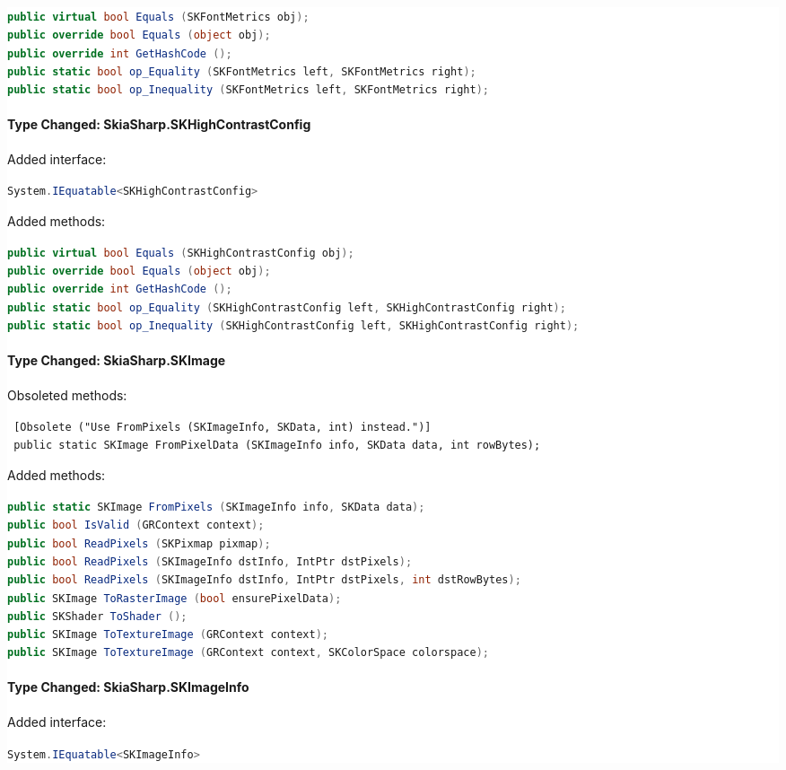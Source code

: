 ```csharp
public virtual bool Equals (SKFontMetrics obj);
public override bool Equals (object obj);
public override int GetHashCode ();
public static bool op_Equality (SKFontMetrics left, SKFontMetrics right);
public static bool op_Inequality (SKFontMetrics left, SKFontMetrics right);
```


#### Type Changed: SkiaSharp.SKHighContrastConfig

Added interface:

```csharp
System.IEquatable<SKHighContrastConfig>
```

Added methods:

```csharp
public virtual bool Equals (SKHighContrastConfig obj);
public override bool Equals (object obj);
public override int GetHashCode ();
public static bool op_Equality (SKHighContrastConfig left, SKHighContrastConfig right);
public static bool op_Inequality (SKHighContrastConfig left, SKHighContrastConfig right);
```


#### Type Changed: SkiaSharp.SKImage

Obsoleted methods:

```diff
 [Obsolete ("Use FromPixels (SKImageInfo, SKData, int) instead.")]
 public static SKImage FromPixelData (SKImageInfo info, SKData data, int rowBytes);
```

Added methods:

```csharp
public static SKImage FromPixels (SKImageInfo info, SKData data);
public bool IsValid (GRContext context);
public bool ReadPixels (SKPixmap pixmap);
public bool ReadPixels (SKImageInfo dstInfo, IntPtr dstPixels);
public bool ReadPixels (SKImageInfo dstInfo, IntPtr dstPixels, int dstRowBytes);
public SKImage ToRasterImage (bool ensurePixelData);
public SKShader ToShader ();
public SKImage ToTextureImage (GRContext context);
public SKImage ToTextureImage (GRContext context, SKColorSpace colorspace);
```


#### Type Changed: SkiaSharp.SKImageInfo

Added interface:

```csharp
System.IEquatable<SKImageInfo>
```
